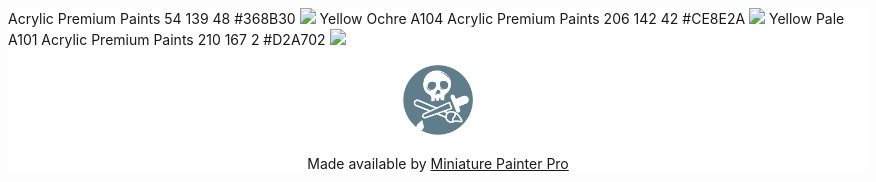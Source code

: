 <td>Acrylic Premium Paints</td>
<td>54</td>
<td>139</td>
<td>48</td>
<td>#368B30</td>
<td style="background-color: #368B30" ><img src="https://via.placeholder.com/40/368B30/000000?text=+" /></td>
</tr>
<tr>
<td>Yellow Ochre</td>
<td>A104</td>
<td>Acrylic Premium Paints</td>
<td>206</td>
<td>142</td>
<td>42</td>
<td>#CE8E2A</td>
<td style="background-color: #CE8E2A" ><img src="https://via.placeholder.com/40/CE8E2A/000000?text=+" /></td>
</tr>
<tr>
<td>Yellow Pale</td>
<td>A101</td>
<td>Acrylic Premium Paints</td>
<td>210</td>
<td>167</td>
<td>2</td>
<td>#D2A702</td>
<td style="background-color: #D2A702" ><img src="https://via.placeholder.com/40/D2A702/000000?text=+" /></td>
</tr>
<tr>
</tbody>
</table>
<p align="center"><img src="../logos/logo_rnd.png" height="70" /></p>
<p align="center">Made available by <a href="https://miniaturepainterpro.app/">Miniature Painter Pro</a></p>
<p align="center">